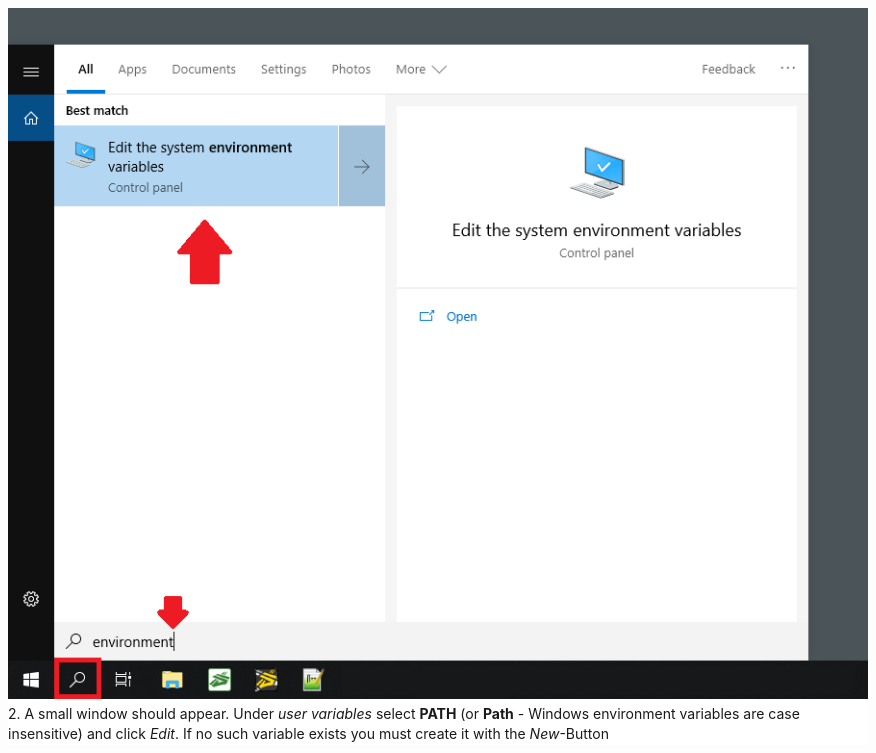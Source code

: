 ![](../images/win_environment_variables.png)
2.  A small window should appear. Under *user variables* select **PATH** (or **Path** - Windows environment variables are case insensitive) and click *Edit*. If no such variable exists you must create it with the *New*-Button   
